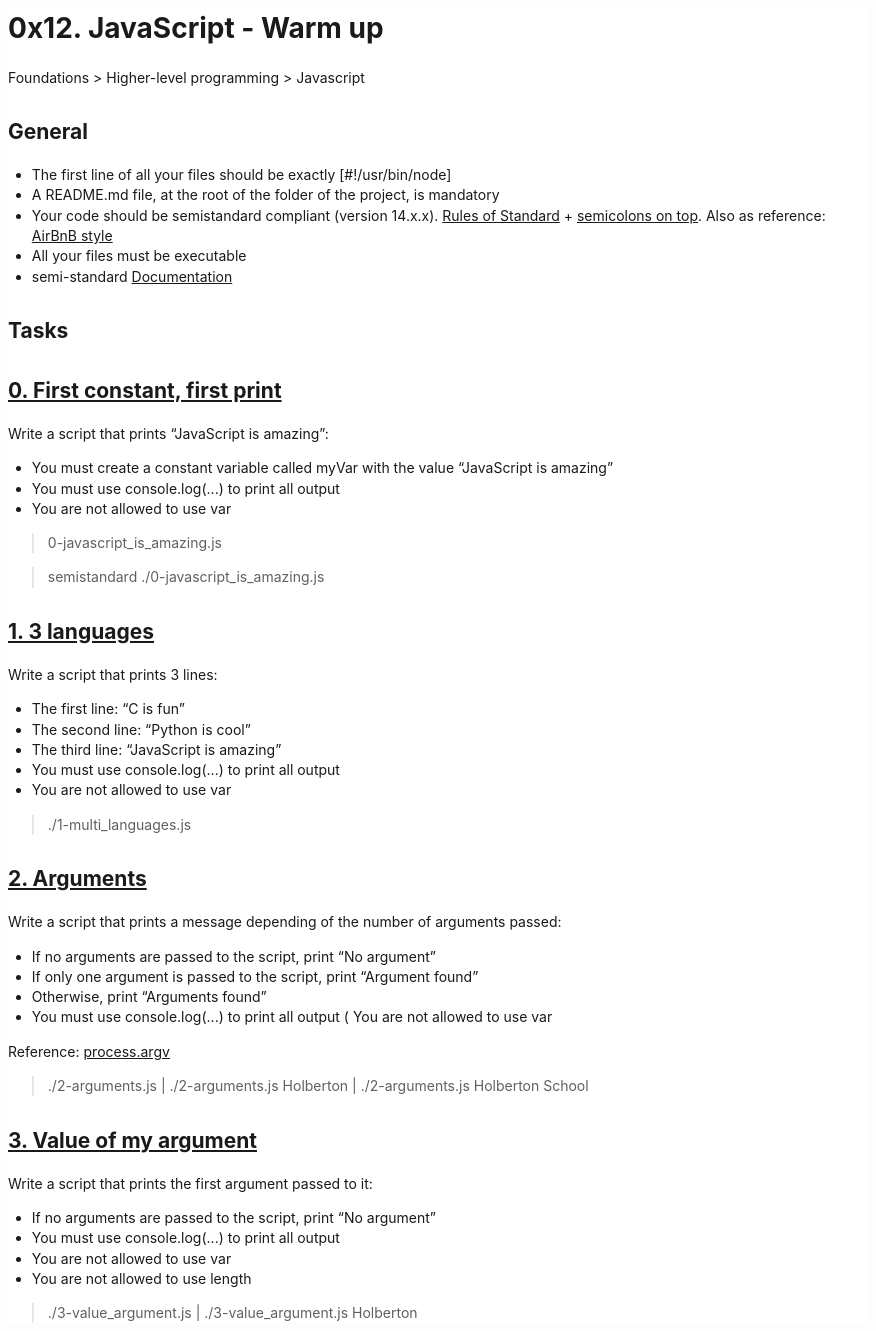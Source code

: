 # 0x12. JavaScript - Warm up
 Foundations > Higher-level programming > Javascript
 
## General
* The first line of all your files should be exactly [#!/usr/bin/node]
* A README.md file, at the root of the folder of the project, is mandatory
* Your code should be semistandard compliant (version 14.x.x). [Rules of Standard](https://standardjs.com/rules.html) + [semicolons on top](https://github.com/standard/semistandard). Also as reference: [AirBnB style](https://github.com/airbnb/javascript)
* All your files must be executable 
* semi-standard [Documentation](https://github.com/standard/semistandard) 

## Tasks

## [0. First constant, first print](./0-javascript_is_amazing.js)
  Write a script that prints “JavaScript is amazing”:
* You must create a constant variable called myVar with the value “JavaScript is amazing”
* You must use console.log(...) to print all output
* You are not allowed to use var
> 0-javascript_is_amazing.js

> semistandard ./0-javascript_is_amazing.js 

## [1. 3 languages](./1-multi_languages.js)
  Write a script that prints 3 lines:
* The first line: “C is fun”
* The second line: “Python is cool”
* The third line: “JavaScript is amazing”
* You must use console.log(...) to print all output
* You are not allowed to use var
> ./1-multi_languages.js

## [2. Arguments](./2-arguments.js)
  Write a script that prints a message depending of the number of arguments passed:
* If no arguments are passed to the script, print “No argument”
* If only one argument is passed to the script, print “Argument found”
* Otherwise, print “Arguments found”
* You must use console.log(...) to print all output
( You are not allowed to use var

Reference: [process.argv](https://nodejs.org/api/process.html#process_process_argv)
> ./2-arguments.js | ./2-arguments.js Holberton | ./2-arguments.js Holberton School 
 
## [3. Value of my argument](./3-value_argument.js)
  Write a script that prints the first argument passed to it:
* If no arguments are passed to the script, print “No argument”
* You must use console.log(...) to print all output
* You are not allowed to use var
* You are not allowed to use length
> ./3-value_argument.js  | ./3-value_argument.js Holberton
